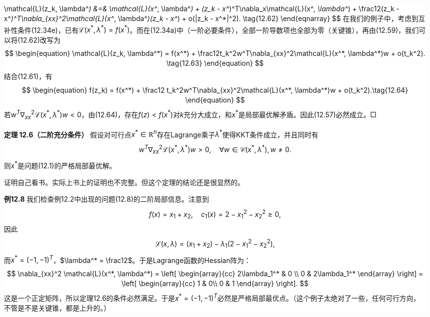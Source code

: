 \mathcal{L}(z_k, \lambda^*) &=& \mathcal{L}(x^*, \lambda^*) + (z_k - x^*)^T\nabla_x\mathcal{L}(x^*, \lambda^*) + \frac12(z_k - x^*)^T\nabla_{xx}^2\mathcal{L}(x^*, \lambda^*)(z_k - x^*) + o(\|z_k - x^*\|^2). \tag{12.62}
\end{eqnarray}
$$
在我们的例子中，考虑到互补性条件(12.34e)，已有$\mathcal{L}(x^*, \lambda^*) = f(x^*)$。而在(12.34a)中（一阶必要条件），全部一阶导数项也全部为零（关键锥），再由(12.59)，我们可以将(12.62)改写为
$$
\begin{equation}
\mathcal{L}(z_k, \lambda^*) = f(x^*) + \frac12t_k^2w^T\nabla_{xx}^2\mathcal{L}(x^*, \lambda^*)w + o(t_k^2). \tag{12.63}
\end{equation}
$$
结合(12.61)，有
$$
\begin{equation}
f(z_k) = f(x^*) + \frac12 t_k^2w^T\nabla_{xx}^2\mathcal{L}(x^*, \lambda^*)w + o(t_k^2).\tag{12.64}
\end{equation}
$$
若$w^T\nabla_{xx}^2\mathcal{L}(x^*, \lambda^*)w < 0$，由(12.64)，存在$f(z) < f(x^*)$对$k$充分大成立，和$x^*$是局部最优解矛盾。因此(12.57)必然成立。$\Box$

**定理 12.6（二阶充分条件）** 假设对可行点$x^* \in \mathbb{R}^n$存在Lagrange乘子$\lambda^*$使得KKT条件成立，并且同时有
$$
\begin{equation}
w^T \nabla_{xx}^2\mathcal{L}(x^*, \lambda^*)w > 0, \quad \forall w \in \mathcal{C}(x^*, \lambda^*), w \neq 0. \tag{12.65}
\end{equation}
$$
则$x^*$是问题(12.1)的严格局部最优解。

证明自己看书。实际上书上的证明也不完整。但这个定理的结论还是很显然的。

**例12.8** 我们检查例12.2中出现的问题(12.8)的二阶局部信息。注意到
$$
f(x) = x_1 + x_2, \quad c_1(x) = 2 - x_1^2 - x_2^2 \geq 0,
$$
因此
$$
\mathcal{L}(x, \lambda) = (x_1 + x_2) - \lambda_1(2 - x_1^2- x_2^2),
$$
而$x^* = (-1, -1)^T$，$\lambda^* = \frac12$。于是Lagrange函数的Hessian阵为：
$$
\nabla_{xx}^2 \mathcal{L}(x^*, \lambda^*) = \left[
\begin{array}{cc}
2\lambda_1^* & 0 \\
0 & 2\lambda_1^*
\end{array}
\right] = \left[
\begin{array}{cc}
1 & 0\\
0 & 1
\end{array}
\right].
$$
这是一个正定矩阵，所以定理12.6的条件必然满足。于是$x^* = (-1, -1)^T$必然是严格局部最优点。（这个例子太绝对了一些，任何可行方向，不管是不是关键锥，都是上升的。）
